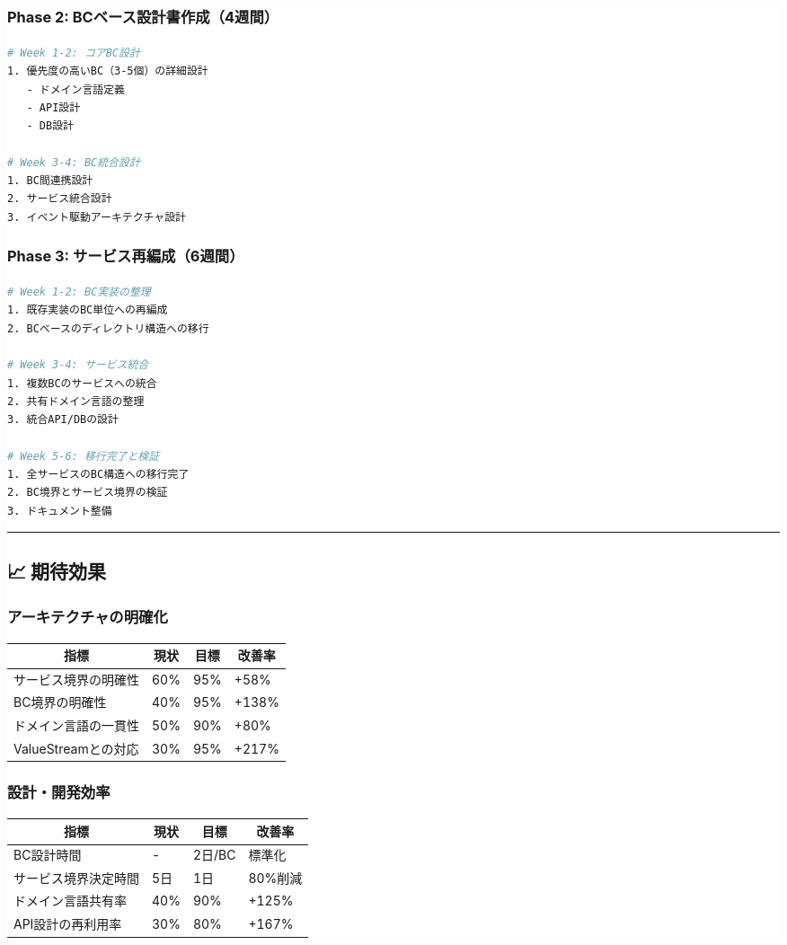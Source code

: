 ### Phase 2: BCベース設計書作成（4週間）

```bash
# Week 1-2: コアBC設計
1. 優先度の高いBC（3-5個）の詳細設計
   - ドメイン言語定義
   - API設計
   - DB設計

# Week 3-4: BC統合設計
1. BC間連携設計
2. サービス統合設計
3. イベント駆動アーキテクチャ設計
```

### Phase 3: サービス再編成（6週間）

```bash
# Week 1-2: BC実装の整理
1. 既存実装のBC単位への再編成
2. BCベースのディレクトリ構造への移行

# Week 3-4: サービス統合
1. 複数BCのサービスへの統合
2. 共有ドメイン言語の整理
3. 統合API/DBの設計

# Week 5-6: 移行完了と検証
1. 全サービスのBC構造への移行完了
2. BC境界とサービス境界の検証
3. ドキュメント整備
```

---

## 📈 期待効果

### アーキテクチャの明確化

| 指標 | 現状 | 目標 | 改善率 |
|------|------|------|--------|
| サービス境界の明確性 | 60% | 95% | +58% |
| BC境界の明確性 | 40% | 95% | +138% |
| ドメイン言語の一貫性 | 50% | 90% | +80% |
| ValueStreamとの対応 | 30% | 95% | +217% |

### 設計・開発効率

| 指標 | 現状 | 目標 | 改善率 |
|------|------|------|--------|
| BC設計時間 | - | 2日/BC | 標準化 |
| サービス境界決定時間 | 5日 | 1日 | 80%削減 |
| ドメイン言語共有率 | 40% | 90% | +125% |
| API設計の再利用率 | 30% | 80% | +167% |
